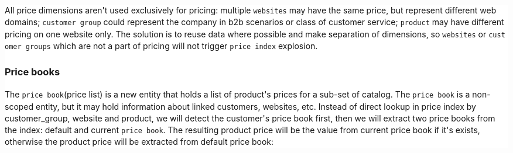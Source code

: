 All price dimensions aren't used exclusively for pricing: 
multiple `websites` may have the same price, but represent different web domains; `customer group` could represent the company in b2b scenarios or class of customer service; `product` may have different pricing on one website only.
The solution is to reuse data where possible and make separation of dimensions, so `websites` or `customer groups` which are not a part of pricing will not trigger `price index` explosion.

### Price books

The `price book`(price list) is a new entity that holds a list of product's prices for a sub-set of catalog. 
The `price book` is a non-scoped entity, but it may hold information about linked customers, websites, etc. 
Instead of direct lookup in price index by customer_group, website and product, we will detect the customer's price book first, then we will extract two price books from the index: default and current `price book`. 
The resulting product price will be the value from current price book if it's exists, otherwise the product price will be extracted from default price book:

